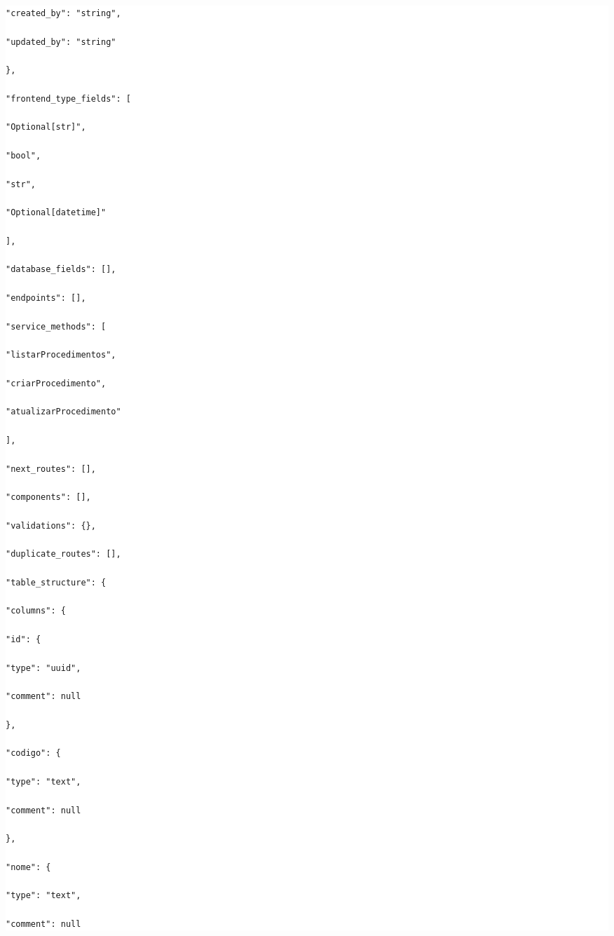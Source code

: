     "created_by": "string",

    "updated_by": "string"

    },

    "frontend_type_fields": [

    "Optional[str]",

    "bool",

    "str",

    "Optional[datetime]"

    ],

    "database_fields": [],

    "endpoints": [],

    "service_methods": [

    "listarProcedimentos",

    "criarProcedimento",

    "atualizarProcedimento"

    ],

    "next_routes": [],

    "components": [],

    "validations": {},

    "duplicate_routes": [],

    "table_structure": {

    "columns": {

    "id": {

    "type": "uuid",

    "comment": null

    },

    "codigo": {

    "type": "text",

    "comment": null

    },

    "nome": {

    "type": "text",

    "comment": null
